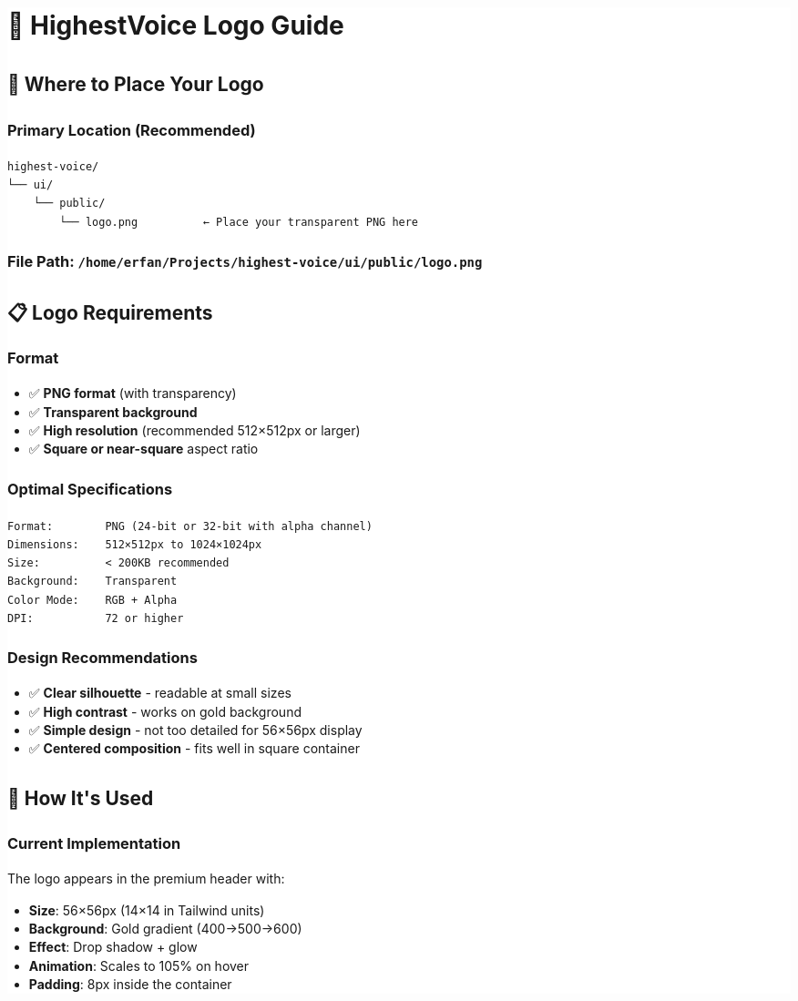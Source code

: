# 🎨 HighestVoice Logo Guide

## 📁 Where to Place Your Logo

### **Primary Location (Recommended)**

```
highest-voice/
└── ui/
    └── public/
        └── logo.png          ← Place your transparent PNG here
```

### **File Path**: `/home/erfan/Projects/highest-voice/ui/public/logo.png`

## 📋 Logo Requirements

### **Format**
- ✅ **PNG format** (with transparency)
- ✅ **Transparent background**
- ✅ **High resolution** (recommended 512×512px or larger)
- ✅ **Square or near-square** aspect ratio

### **Optimal Specifications**
```
Format:        PNG (24-bit or 32-bit with alpha channel)
Dimensions:    512×512px to 1024×1024px
Size:          < 200KB recommended
Background:    Transparent
Color Mode:    RGB + Alpha
DPI:           72 or higher
```

### **Design Recommendations**
- ✅ **Clear silhouette** - readable at small sizes
- ✅ **High contrast** - works on gold background
- ✅ **Simple design** - not too detailed for 56×56px display
- ✅ **Centered composition** - fits well in square container

## 🎯 How It's Used

### **Current Implementation**

The logo appears in the premium header with:
- **Size**: 56×56px (14×14 in Tailwind units)
- **Background**: Gold gradient (400→500→600)
- **Effect**: Drop shadow + glow
- **Animation**: Scales to 105% on hover
- **Padding**: 8px inside the container
